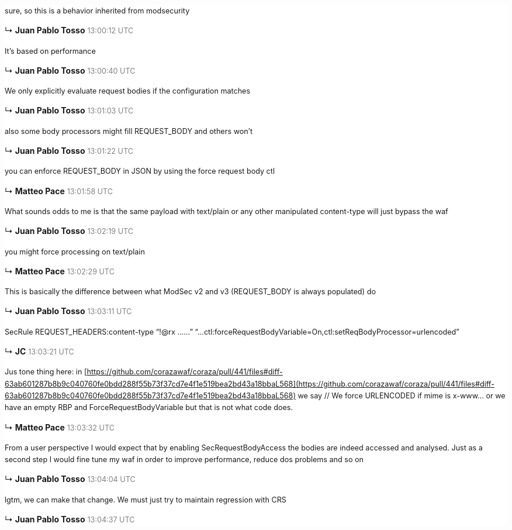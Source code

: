 <span style="font-size: 90%;">sure, so this is a behavior inherited from modsecurity</span>

↳ **Juan Pablo Tosso** <span style="color: grey; font-size: 90%;">13:00:12 UTC</span>

<span style="font-size: 90%;">It’s based on performance</span>

↳ **Juan Pablo Tosso** <span style="color: grey; font-size: 90%;">13:00:40 UTC</span>

<span style="font-size: 90%;">We only explicitly evaluate request bodies if the configuration matches</span>

↳ **Juan Pablo Tosso** <span style="color: grey; font-size: 90%;">13:01:03 UTC</span>

<span style="font-size: 90%;">also some body processors might fill REQUEST_BODY and others won’t</span>

↳ **Juan Pablo Tosso** <span style="color: grey; font-size: 90%;">13:01:22 UTC</span>

<span style="font-size: 90%;">you can enforce REQUEST_BODY in JSON by using the force request body ctl</span>

↳ **Matteo Pace** <span style="color: grey; font-size: 90%;">13:01:58 UTC</span>

<span style="font-size: 90%;">What sounds odds to me is that the same payload with text/plain or any other manipulated content-type will just bypass the waf</span>

↳ **Juan Pablo Tosso** <span style="color: grey; font-size: 90%;">13:02:19 UTC</span>

<span style="font-size: 90%;">you might force processing on text/plain</span>

↳ **Matteo Pace** <span style="color: grey; font-size: 90%;">13:02:29 UTC</span>

<span style="font-size: 90%;">This is basically the difference between what ModSec v2 and v3 (REQUEST_BODY is always populated) do</span>

↳ **Juan Pablo Tosso** <span style="color: grey; font-size: 90%;">13:03:11 UTC</span>

<span style="font-size: 90%;">SecRule REQUEST_HEADERS:content-type “!\@rx ……” “…ctl:forceRequestBodyVariable=On,ctl:setReqBodyProcessor=urlencoded”</span>

↳ **JC** <span style="color: grey; font-size: 90%;">13:03:21 UTC</span>

<span style="font-size: 90%;">Jus tone thing here: in [https://github.com/corazawaf/coraza/pull/441/files#diff-63ab601287b8b9c040760fe0bdd288f55b73f37cd7e4f1e519bea2bd43a18bbaL568](https://github.com/corazawaf/coraza/pull/441/files#diff-63ab601287b8b9c040760fe0bdd288f55b73f37cd7e4f1e519bea2bd43a18bbaL568) we say // We force URLENCODED if mime is x-www... or we have an empty RBP and ForceRequestBodyVariable but that is not what code does.</span>

↳ **Matteo Pace** <span style="color: grey; font-size: 90%;">13:03:32 UTC</span>

<span style="font-size: 90%;">From a user perspective I would expect that by enabling SecRequestBodyAccess the bodies are indeed accessed and analysed.
Just as a second step I would fine tune my waf in order to improve performance, reduce dos problems and so on</span>

↳ **Juan Pablo Tosso** <span style="color: grey; font-size: 90%;">13:04:04 UTC</span>

<span style="font-size: 90%;">lgtm, we can make that change. We must just try to maintain regression with CRS</span>

↳ **Juan Pablo Tosso** <span style="color: grey; font-size: 90%;">13:04:37 UTC</span>
